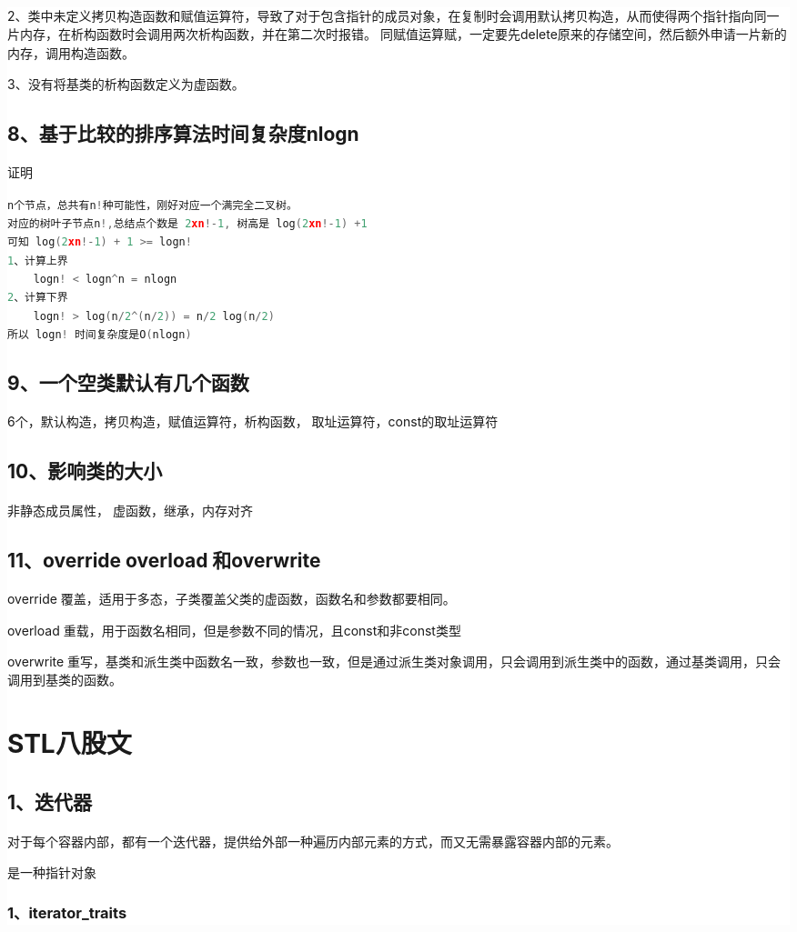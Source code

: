 2、类中未定义拷贝构造函数和赋值运算符，导致了对于包含指针的成员对象，在复制时会调用默认拷贝构造，从而使得两个指针指向同一片内存，在析构函数时会调用两次析构函数，并在第二次时报错。 同赋值运算赋，一定要先delete原来的存储空间，然后额外申请一片新的内存，调用构造函数。

3、没有将基类的析构函数定义为虚函数。



## 8、基于比较的排序算法时间复杂度nlogn

证明

```c++
n个节点，总共有n!种可能性，刚好对应一个满完全二叉树。
对应的树叶子节点n!,总结点个数是 2xn!-1, 树高是 log(2xn!-1) +1
可知 log(2xn!-1) + 1 >= logn!
1、计算上界
    logn! < logn^n = nlogn
2、计算下界
    logn! > log(n/2^(n/2)) = n/2 log(n/2)
所以 logn! 时间复杂度是O(nlogn)
```



## 9、一个空类默认有几个函数

6个，默认构造，拷贝构造，赋值运算符，析构函数， 取址运算符，const的取址运算符



## 10、影响类的大小

非静态成员属性， 虚函数，继承，内存对齐



## 11、override overload 和overwrite

override 覆盖，适用于多态，子类覆盖父类的虚函数，函数名和参数都要相同。

overload 重载，用于函数名相同，但是参数不同的情况，且const和非const类型

overwrite 重写，基类和派生类中函数名一致，参数也一致，但是通过派生类对象调用，只会调用到派生类中的函数，通过基类调用，只会调用到基类的函数。

# 

# STL八股文

## 1、迭代器

对于每个容器内部，都有一个迭代器，提供给外部一种遍历内部元素的方式，而又无需暴露容器内部的元素。

是一种指针对象

### 1、iterator_traits
